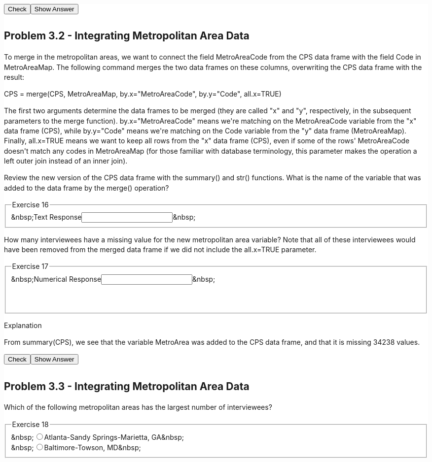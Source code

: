<div class="action"><button id="Q11_button" onclick="checkAnswer({14: 'numerical', 15: 'numerical'})" class="problem_mo_button">Check</button><button id="Q11_button_show" onclick="showHideSolution({14: 'numerical', 15: 'numerical'}, 11, [12, 13])" class="problem_mo_button">Show Answer</button></div></div> <h2 class="subhead">Problem 3.2 - Integrating Metropolitan Area Data</h2> <div class="self_assessment"><p display_name="Problem 3.2 - Integrating Metropolitan Area Data" url_name="Problem_3_2_Integrating_Metropolitan_Area_Data_0">To merge in the metropolitan areas, we want to connect the field MetroAreaCode from the CPS data frame with the field Code in MetroAreaMap. The following command merges the two data frames on these columns, overwriting the CPS data frame with the result:</p> <p display_name="Problem 3.2 - Integrating Metropolitan Area Data" url_name="Problem_3_2_Integrating_Metropolitan_Area_Data_1">CPS = merge(CPS, MetroAreaMap, by.x=&quot;MetroAreaCode&quot;, by.y=&quot;Code&quot;, all.x=TRUE)</p> <p display_name="Problem 3.2 - Integrating Metropolitan Area Data" url_name="Problem_3_2_Integrating_Metropolitan_Area_Data_2">The first two arguments determine the data frames to be merged (they are called &quot;x&quot; and &quot;y&quot;, respectively, in the subsequent parameters to the merge function). by.x=&quot;MetroAreaCode&quot; means we're matching on the MetroAreaCode variable from the &quot;x&quot; data frame (CPS), while by.y=&quot;Code&quot; means we're matching on the Code variable from the &quot;y&quot; data frame (MetroAreaMap). Finally, all.x=TRUE means we want to keep all rows from the &quot;x&quot; data frame (CPS), even if some of the rows' MetroAreaCode doesn't match any codes in MetroAreaMap (for those familiar with database terminology, this parameter makes the operation a left outer join instead of an inner join).</p> <div id="Q16_div" class="problem_question"><p display_name="Problem 3.2 - Integrating Metropolitan Area Data" url_name="Problem_3_2_Integrating_Metropolitan_Area_Data_3">Review the new version of the CPS data frame with the summary() and str() functions. What is the name of the variable that was added to the data frame by the merge() operation?</p> <fieldset><legend class="visually-hidden">Exercise 16</legend> <div class="choice"><label id="Q16_label"><span id="Q16_aria_status" tabindex="-1" class="visually-hidden">&amp;nbsp;</span><span class="visually-hidden">Text Response</span><input ckecktype="ci" onkeypress="numericTypedOrDropDownSelected(16)" value="" answer="MetroArea" type="text" id="Q16_input" class="problem_text_input" /><span id="Q16_normal_status" class="nostatus" aria-hidden="true">&amp;nbsp;</span><span style="display:none;" id="Q16_ans_span" tabindex="-1" class="answer">  Answer:MetroArea</span></label></div> </fieldset></div> <div id="Q17_div" class="problem_question"><p display_name="Problem 3.2 - Integrating Metropolitan Area Data" url_name="Problem_3_2_Integrating_Metropolitan_Area_Data_5">How many interviewees have a missing value for the new metropolitan area variable? Note that all of these interviewees would have been removed from the merged data frame if we did not include the all.x=TRUE parameter.</p> <fieldset><legend class="visually-hidden">Exercise 17</legend> <div class="choice"><label id="Q17_label"><span id="Q17_aria_status" tabindex="-1" class="visually-hidden">&amp;nbsp;</span><span class="visually-hidden">Numerical Response</span><input type="text" id="Q17_input" value="" onkeypress="numericTypedOrDropDownSelected(17)" class="problem_text_input" /><input type="hidden" id="Q17_ans" value="34238" /><input type="hidden" id="Q17_tolerance" value="0" /><span id="Q17_normal_status" class="nostatus" aria-hidden="true">&amp;nbsp;</span></label></div> <p id="S17_ans" tabindex="-1" class="problem_answer">&nbsp;</p> </fieldset></div> <div id="S14_div" class="problem_solution" tabindex="-1" display_name="Problem 3.2 - Integrating Metropolitan Area Data" url_name="Problem_3_2_Integrating_Metropolitan_Area_Data_7"><div class="detailed-solution"><p>Explanation</p> <p>From summary(CPS), we see that the variable MetroArea was added to the CPS data frame, and that it is missing 34238 values.</p></div></div> <div class="action"><button id="Q12_button" onclick="checkAnswer({16: 'stringresponse', 17: 'numerical'})" class="problem_mo_button">Check</button><button id="Q12_button_show" onclick="showHideSolution({16: 'stringresponse', 17: 'numerical'}, 12, [14])" class="problem_mo_button">Show Answer</button></div></div> <h2 class="subhead">Problem 3.3 - Integrating Metropolitan Area Data</h2> <div class="self_assessment"><div id="Q18_div" class="problem_question"><p display_name="Problem 3.3 - Integrating Metropolitan Area Data" url_name="Problem_3_3_Integrating_Metropolitan_Area_Data_0">Which of the following metropolitan areas has the largest number of interviewees?</p> <fieldset><legend class="visually-hidden">Exercise 18</legend> <div class="choice"><label id="Q18_input_1_label"><span id="Q18_input_1_aria_status" tabindex="-1" class="visually-hidden">&amp;nbsp;</span><input type="radio" id="Q18_input_1" onclick="optionSelected(18)" name="Q18_input" class="problem_radio_input" correct="false" /><span class="choice">Atlanta-Sandy Springs-Marietta, GA</span><span id="Q18_input_1_normal_status" class="nostatus" aria-hidden="true">&amp;nbsp;</span></label></div> <div class="choice"><label id="Q18_input_2_label"><span id="Q18_input_2_aria_status" tabindex="-1" class="visually-hidden">&amp;nbsp;</span><input type="radio" id="Q18_input_2" onclick="optionSelected(18)" name="Q18_input" class="problem_radio_input" correct="false" /><span class="choice">Baltimore-Towson, MD</span><span id="Q18_input_2_normal_status" class="nostatus" aria-hidden="true">&amp;nbsp;</span></label></div>